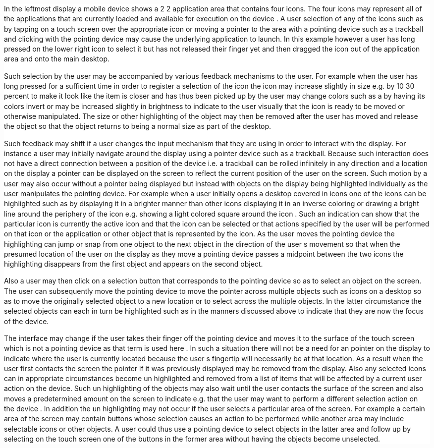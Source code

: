 In the leftmost display a mobile device shows a 2 2 application area that contains four icons. The four icons may represent all of the applications that are currently loaded and available for execution on the device . A user selection of any of the icons such as by tapping on a touch screen over the appropriate icon or moving a pointer to the area with a pointing device such as a trackball and clicking with the pointing device may cause the underlying application to launch. In this example however a user has long pressed on the lower right icon to select it but has not released their finger yet and then dragged the icon out of the application area and onto the main desktop.

Such selection by the user may be accompanied by various feedback mechanisms to the user. For example when the user has long pressed for a sufficient time in order to register a selection of the icon the icon may increase slightly in size e.g. by 10 30 percent to make it look like the item is closer and has thus been picked up by the user may change colors such as a by having its colors invert or may be increased slightly in brightness to indicate to the user visually that the icon is ready to be moved or otherwise manipulated. The size or other highlighting of the object may then be removed after the user has moved and release the object so that the object returns to being a normal size as part of the desktop.

Such feedback may shift if a user changes the input mechanism that they are using in order to interact with the display. For instance a user may initially navigate around the display using a pointer device such as a trackball. Because such interaction does not have a direct connection between a position of the device i.e. a trackball can be rolled infinitely in any direction and a location on the display a pointer can be displayed on the screen to reflect the current position of the user on the screen. Such motion by a user may also occur without a pointer being displayed but instead with objects on the display being highlighted individually as the user manipulates the pointing device. For example when a user initially opens a desktop covered in icons one of the icons can be highlighted such as by displaying it in a brighter manner than other icons displaying it in an inverse coloring or drawing a bright line around the periphery of the icon e.g. showing a light colored square around the icon . Such an indication can show that the particular icon is currently the active icon and that the icon can be selected or that actions specified by the user will be performed on that icon or the application or other object that is represented by the icon. As the user moves the pointing device the highlighting can jump or snap from one object to the next object in the direction of the user s movement so that when the presumed location of the user on the display as they move a pointing device passes a midpoint between the two icons the highlighting disappears from the first object and appears on the second object.

Also a user may then click on a selection button that corresponds to the pointing device so as to select an object on the screen. The user can subsequently move the pointing device to move the pointer across multiple objects such as icons on a desktop so as to move the originally selected object to a new location or to select across the multiple objects. In the latter circumstance the selected objects can each in turn be highlighted such as in the manners discussed above to indicate that they are now the focus of the device.

The interface may change if the user takes their finger off the pointing device and moves it to the surface of the touch screen which is not a pointing device as that term is used here . In such a situation there will not be a need for an pointer on the display to indicate where the user is currently located because the user s fingertip will necessarily be at that location. As a result when the user first contacts the screen the pointer if it was previously displayed may be removed from the display. Also any selected icons can in appropriate circumstances become un highlighted and removed from a list of items that will be affected by a current user action on the device. Such un highlighting of the objects may also wait until the user contacts the surface of the screen and also moves a predetermined amount on the screen to indicate e.g. that the user may want to perform a different selection action on the device . In addition the un highlighting may not occur if the user selects a particular area of the screen. For example a certain area of the screen may contain buttons whose selection causes an action to be performed while another area may include selectable icons or other objects. A user could thus use a pointing device to select objects in the latter area and follow up by selecting on the touch screen one of the buttons in the former area without having the objects become unselected.
